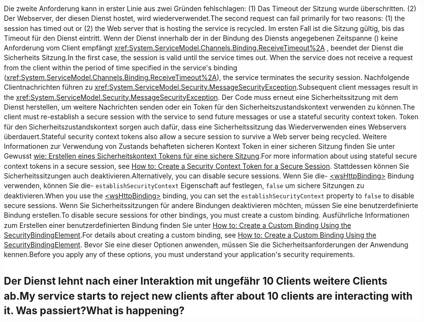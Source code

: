  <span data-ttu-id="0461c-136">Die zweite Anforderung kann in erster Linie aus zwei Gründen fehlschlagen: (1) Das Timeout der Sitzung wurde überschritten. (2) Der Webserver, der diesen Dienst hostet, wird wiederverwendet.</span><span class="sxs-lookup"><span data-stu-id="0461c-136">The second request can fail primarily for two reasons: (1) the session has timed out or (2) the Web server that is hosting the service is recycled.</span></span> <span data-ttu-id="0461c-137">Im ersten Fall ist die Sitzung gültig, bis das Timeout für den Dienst eintritt. Wenn der Dienst innerhalb der in der Bindung des Diensts angegebenen Zeitspanne () keine Anforderung vom Client empfängt <xref:System.ServiceModel.Channels.Binding.ReceiveTimeout%2A> , beendet der Dienst die Sicherheits Sitzung.</span><span class="sxs-lookup"><span data-stu-id="0461c-137">In the first case, the session is valid until the service times out. When the service does not receive a request from the client within the period of time specified in the service's binding (<xref:System.ServiceModel.Channels.Binding.ReceiveTimeout%2A>), the service terminates the security session.</span></span> <span data-ttu-id="0461c-138">Nachfolgende Clientnachrichten führen zu <xref:System.ServiceModel.Security.MessageSecurityException>.</span><span class="sxs-lookup"><span data-stu-id="0461c-138">Subsequent client messages result in the <xref:System.ServiceModel.Security.MessageSecurityException>.</span></span> <span data-ttu-id="0461c-139">Der Code muss erneut eine Sicherheitssitzung mit dem Dienst herstellen, um weitere Nachrichten senden oder ein Token für den Sicherheitszustandskontext verwenden zu können.</span><span class="sxs-lookup"><span data-stu-id="0461c-139">The client must re-establish a secure session with the service to send future messages or use a stateful security context token.</span></span> <span data-ttu-id="0461c-140">Token für den Sicherheitszustandskontext sorgen auch dafür, dass eine Sicherheitssitzung das Wiederverwenden eines Webservers überdauert.</span><span class="sxs-lookup"><span data-stu-id="0461c-140">Stateful security context tokens also allow a secure session to survive a Web server being recycled.</span></span> <span data-ttu-id="0461c-141">Weitere Informationen zur Verwendung von Zustands behafteten sicheren Kontext Token in einer sicheren Sitzung finden Sie unter Gewusst [wie: Erstellen eines Sicherheitskontext Tokens für eine sichere Sitzung](./feature-details/how-to-create-a-security-context-token-for-a-secure-session.md).</span><span class="sxs-lookup"><span data-stu-id="0461c-141">For more information about using stateful secure context tokens in a secure session, see [How to: Create a Security Context Token for a Secure Session](./feature-details/how-to-create-a-security-context-token-for-a-secure-session.md).</span></span> <span data-ttu-id="0461c-142">Stattdessen können Sie Sicherheitssitzungen auch deaktivieren.</span><span class="sxs-lookup"><span data-stu-id="0461c-142">Alternatively, you can disable secure sessions.</span></span> <span data-ttu-id="0461c-143">Wenn Sie die- [\<wsHttpBinding>](../configure-apps/file-schema/wcf/wshttpbinding.md) Bindung verwenden, können Sie die- `establishSecurityContext` Eigenschaft auf festlegen, `false` um sichere Sitzungen zu deaktivieren.</span><span class="sxs-lookup"><span data-stu-id="0461c-143">When you use the [\<wsHttpBinding>](../configure-apps/file-schema/wcf/wshttpbinding.md) binding, you can set the `establishSecurityContext` property to `false` to disable secure sessions.</span></span> <span data-ttu-id="0461c-144">Wenn Sie Sicherheitssitzungen für andere Bindungen deaktivieren möchten, müssen Sie eine benutzerdefinierte Bindung erstellen.</span><span class="sxs-lookup"><span data-stu-id="0461c-144">To disable secure sessions for other bindings, you must create a custom binding.</span></span> <span data-ttu-id="0461c-145">Ausführliche Informationen zum Erstellen einer benutzerdefinierten Bindung finden Sie unter [How to: Create a Custom Binding Using the SecurityBindingElement](./feature-details/how-to-create-a-custom-binding-using-the-securitybindingelement.md).</span><span class="sxs-lookup"><span data-stu-id="0461c-145">For details about creating a custom binding, see [How to: Create a Custom Binding Using the SecurityBindingElement](./feature-details/how-to-create-a-custom-binding-using-the-securitybindingelement.md).</span></span> <span data-ttu-id="0461c-146">Bevor Sie eine dieser Optionen anwenden, müssen Sie die Sicherheitsanforderungen der Anwendung kennen.</span><span class="sxs-lookup"><span data-stu-id="0461c-146">Before you apply any of these options, you must understand your application's security requirements.</span></span>  
  
<a name="BKMK_q2"></a>
## <a name="my-service-starts-to-reject-new-clients-after-about-10-clients-are-interacting-with-it-what-is-happening"></a><span data-ttu-id="0461c-147">Der Dienst lehnt nach einer Interaktion mit ungefähr 10 Clients weitere Clients ab.</span><span class="sxs-lookup"><span data-stu-id="0461c-147">My service starts to reject new clients after about 10 clients are interacting with it.</span></span> <span data-ttu-id="0461c-148">Was passiert?</span><span class="sxs-lookup"><span data-stu-id="0461c-148">What is happening?</span></span>  